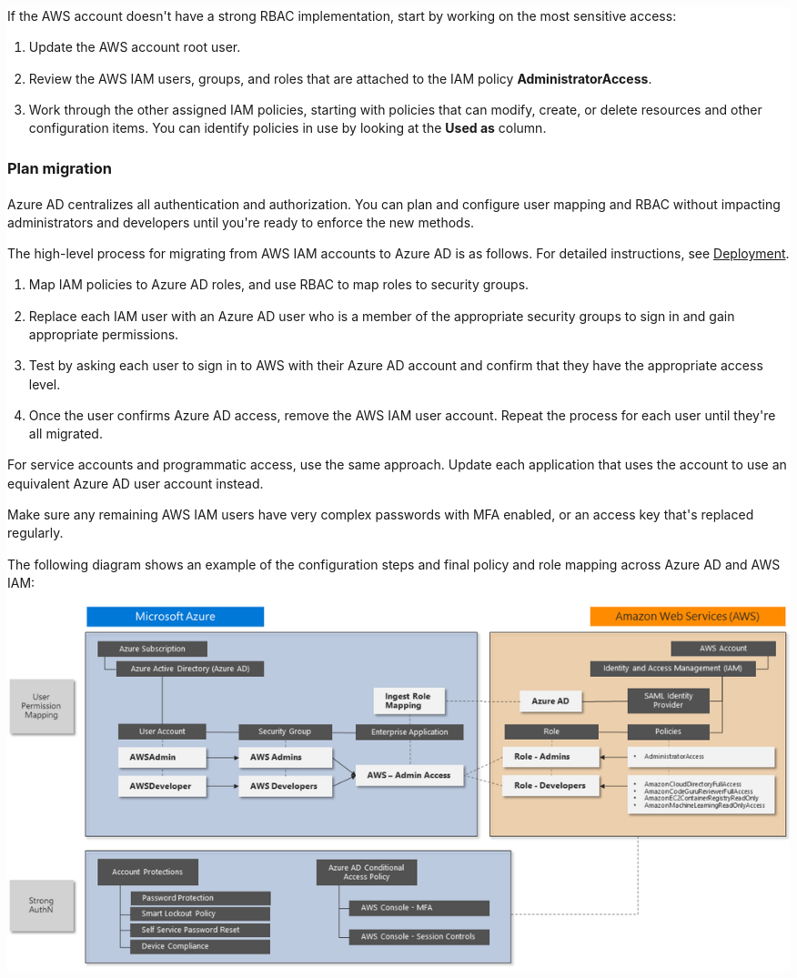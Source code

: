 If the AWS account doesn't have a strong RBAC implementation, start by working on the most sensitive access:

1. Update the AWS account root user.
   
1. Review the AWS IAM users, groups, and roles that are attached to the IAM policy **AdministratorAccess**.
   
1. Work through the other assigned IAM policies, starting with policies that can modify, create, or delete resources and other configuration items. You can identify policies in use by looking at the **Used as** column.
   
### Plan migration

Azure AD centralizes all authentication and authorization. You can plan and configure user mapping and RBAC without impacting administrators and developers until you're ready to enforce the new methods.

The high-level process for migrating from AWS IAM accounts to Azure AD is as follows. For detailed instructions, see [Deployment](#deploy-azure-ad-for-aws-sso).

1. Map IAM policies to Azure AD roles, and use RBAC to map roles to security groups.
   
1. Replace each IAM user with an Azure AD user who is a member of the appropriate security groups to sign in and gain appropriate permissions.
   
1. Test by asking each user to sign in to AWS with their Azure AD account and confirm that they have the appropriate access level.
   
1. Once the user confirms Azure AD access, remove the AWS IAM user account. Repeat the process for each user until they're all migrated.

For service accounts and programmatic access, use the same approach. Update each application that uses the account to use an equivalent Azure AD user account instead.

Make sure any remaining AWS IAM users have very complex passwords with MFA enabled, or an access key that's replaced regularly.

The following diagram shows an example of the configuration steps and final policy and role mapping across Azure AD and AWS IAM:

![Diagram showing configuration steps and final role mapping from AWS IAM to Azure AD.](media/role-mapping.png)
